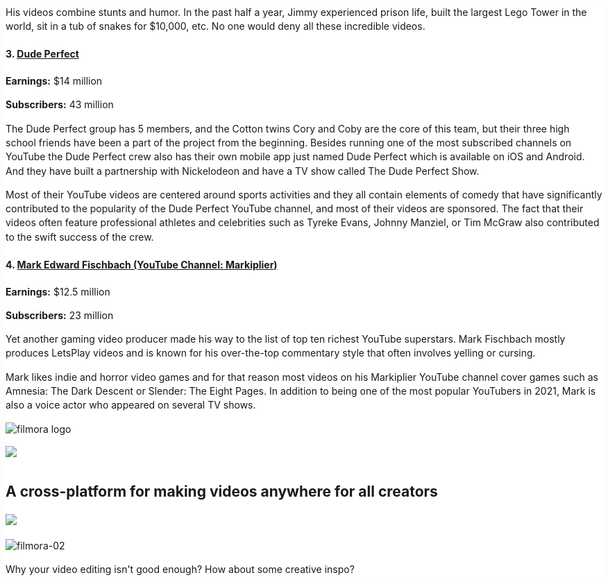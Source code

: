 His videos combine stunts and humor. In the past half a year, Jimmy experienced prison life, built the largest Lego Tower in the world, sit in a tub of snakes for $10,000, etc. No one would deny all these incredible videos.

#### 3. [Dude Perfect](https://www.youtube.com/user/corycotton)

**Earnings:** $14 million

**Subscribers:** 43 million

The Dude Perfect group has 5 members, and the Cotton twins Cory and Coby are the core of this team, but their three high school friends have been a part of the project from the beginning. Besides running one of the most subscribed channels on YouTube the Dude Perfect crew also has their own mobile app just named Dude Perfect which is available on iOS and Android. And they have built a partnership with Nickelodeon and have a TV show called The Dude Perfect Show.

Most of their YouTube videos are centered around sports activities and they all contain elements of comedy that have significantly contributed to the popularity of the Dude Perfect YouTube channel, and most of their videos are sponsored. The fact that their videos often feature professional athletes and celebrities such as Tyreke Evans, Johnny Manziel, or Tim McGraw also contributed to the swift success of the crew.

#### 4. [Mark Edward Fischbach (YouTube Channel: Markiplier)](https://www.youtube.com/channel/UC7%5FYxT-KID8kRbqZo7MyscQ)

**Earnings:** $12.5 million

**Subscribers:** 23 million

Yet another gaming video producer made his way to the list of top ten richest YouTube superstars. Mark Fischbach mostly produces LetsPlay videos and is known for his over-the-top commentary style that often involves yelling or cursing.

Mark likes indie and horror video games and for that reason most videos on his Markiplier YouTube channel cover games such as Amnesia: The Dark Descent or Slender: The Eight Pages. In addition to being one of the most popular YouTubers in 2021, Mark is also a voice actor who appeared on several TV shows.

![filmora logo](https://neveragain.allstatics.com/2019/assets/icon/logo/filmora-horizontal.svg)


<a href="https://secure.2checkout.com/order/checkout.php?PRODS=4940312&QTY=1&AFFILIATE=108875&CART=1"><img src="https://secure.avangate.com/images/merchant/333ac5d90817d69113471fbb6e531bee/sps-partnership-728x90eng.png" border="0"></a>

## A cross-platform for making videos anywhere for all creators


<a href="https://secure.2checkout.com/order/checkout.php?PRODS=4715391&QTY=1&AFFILIATE=108875&CART=1"><img src="https://secure.avangate.com/images/merchant/7f687767ccf20fcea1c9dc4a5adc2326/Digisigner_banner_728_x_90_color_version.png" border="0"></a>

![filmora-02](https://images.wondershare.com/filmora/filmora12/side_brand_filmora12.png)

 Why your video editing isn't good enough? How about some creative inspo?
